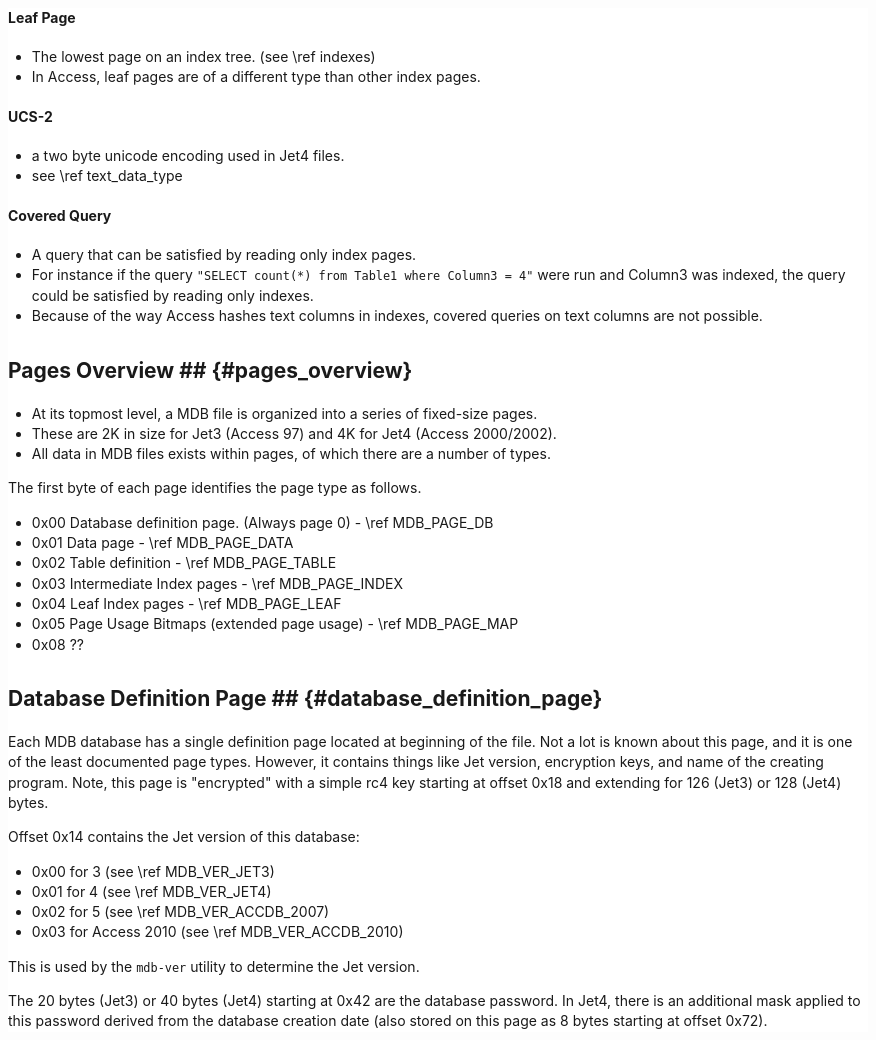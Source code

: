 #### Leaf Page
- The lowest page on an index tree. (see \ref indexes)
- In Access, leaf pages are of a different type than other index pages.
                
#### UCS-2
- a two byte unicode encoding used in Jet4 files.
- see \ref text_data_type

#### Covered Query
- A query that can be satisfied by reading only index pages.
- For instance if the query `"SELECT count(*) from Table1 where Column3 = 4"` were run and
  Column3 was indexed, the query could be satisfied by reading
  only indexes.
- Because of the way Access hashes text columns
  in indexes, covered queries on text columns are not possible.


## Pages Overview ## {#pages_overview}

- At its topmost level, a MDB file is organized into a series of fixed-size pages.
- These are 2K in size for Jet3 (Access 97) and 4K for Jet4 (Access 2000/2002).
- All data in MDB files exists within pages, of which there are a number of types.

The first byte of each page identifies the page type as follows.


- 0x00 Database definition page.  (Always page 0) - \ref MDB_PAGE_DB
- 0x01 Data page - \ref MDB_PAGE_DATA
- 0x02 Table definition - \ref MDB_PAGE_TABLE
- 0x03 Intermediate Index pages - \ref MDB_PAGE_INDEX
- 0x04 Leaf Index pages - \ref MDB_PAGE_LEAF
- 0x05 Page Usage Bitmaps (extended page usage) - \ref MDB_PAGE_MAP
- 0x08 ??


##  Database Definition Page ## {#database_definition_page}

Each MDB database has a single definition page located at beginning of the
file.  Not a lot is known about this page, and it is one of the least
documented page types.  However, it contains things like Jet version,
encryption keys, and name of the creating program.  Note, this page is
"encrypted" with a simple rc4 key starting at offset 0x18 and extending for
126 (Jet3) or 128 (Jet4) bytes.

Offset 0x14 contains the Jet version of this database:

- 0x00 for 3 (see \ref MDB_VER_JET3)
- 0x01 for 4 (see \ref MDB_VER_JET4)
- 0x02 for 5 (see \ref MDB_VER_ACCDB_2007)
- 0x03 for Access 2010 (see \ref MDB_VER_ACCDB_2010)

This is used by the `mdb-ver` utility to determine the Jet version.

The 20 bytes (Jet3) or 40 bytes (Jet4) starting at 0x42 are the database
password.  In Jet4, there is an additional mask applied to this password
derived from the database creation date (also stored on this page as 8 bytes
starting at offset 0x72).

